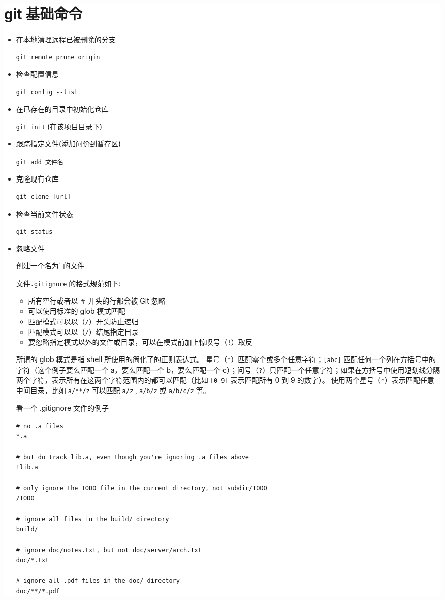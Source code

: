 # git 基础命令


- 在本地清理远程已被删除的分支

  `git remote prune origin`

- 检查配置信息

  `git config --list`

- 在已存在的目录中初始化仓库

  `git init` (在该项目目录下)

- 跟踪指定文件(添加问价到暂存区)

  `git add 文件名`

- 克隆现有仓库

  `git clone [url]`

- 检查当前文件状态

  `git status`

- 忽略文件

  创建一个名为` 的文件

  文件`.gitignore` 的格式规范如下:

  - 所有空行或者以 `＃` 开头的行都会被 Git 忽略
  - 可以使用标准的 glob 模式匹配
  - 匹配模式可以以（`/`）开头防止递归
  - 匹配模式可以以（`/`）结尾指定目录
  - 要忽略指定模式以外的文件或目录，可以在模式前加上惊叹号（`!`）取反

  所谓的 glob 模式是指 shell 所使用的简化了的正则表达式。 星号（`*`）匹配零个或多个任意字符；`[abc]` 匹配任何一个列在方括号中的字符（这个例子要么匹配一个 a，要么匹配一个 b，要么匹配一个 c）；问号（`?`）只匹配一个任意字符；如果在方括号中使用短划线分隔两个字符，表示所有在这两个字符范围内的都可以匹配（比如 `[0-9]` 表示匹配所有 0 到 9 的数字）。 使用两个星号（`*`）表示匹配任意中间目录，比如 `a/**/z` 可以匹配 `a/z` , `a/b/z` 或 `a/b/c/z` 等。

  看一个 .gitignore 文件的例子

  ```
  # no .a files
  *.a
  
  # but do track lib.a, even though you're ignoring .a files above
  !lib.a
  
  # only ignore the TODO file in the current directory, not subdir/TODO
  /TODO
  
  # ignore all files in the build/ directory
  build/
  
  # ignore doc/notes.txt, but not doc/server/arch.txt
  doc/*.txt
  
  # ignore all .pdf files in the doc/ directory
  doc/**/*.pdf
  ```
